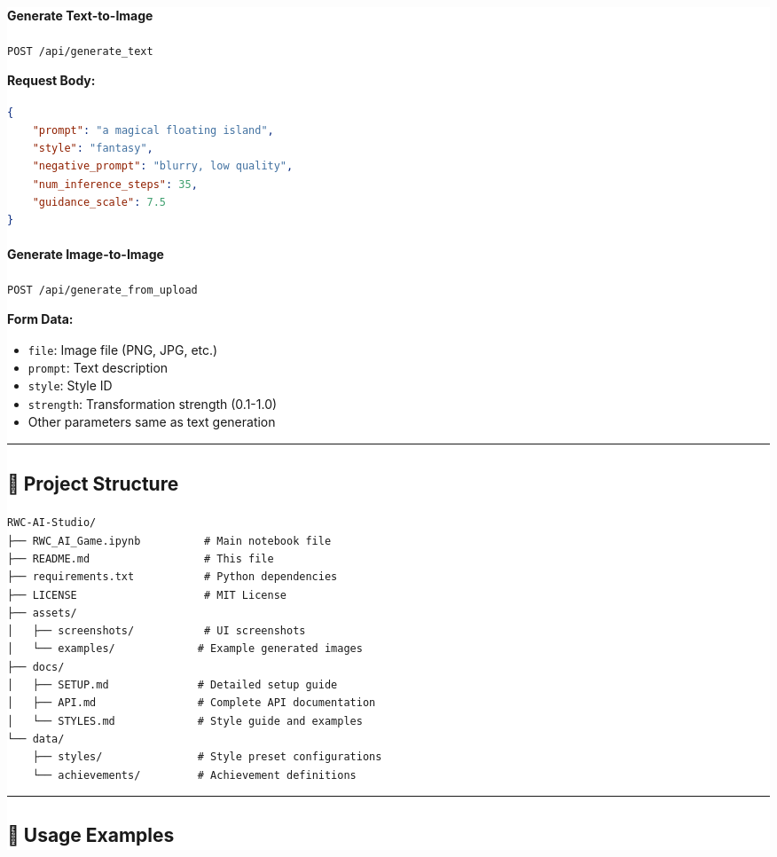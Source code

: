 #### Generate Text-to-Image
```http
POST /api/generate_text
```

**Request Body:**
```json
{
    "prompt": "a magical floating island",
    "style": "fantasy",
    "negative_prompt": "blurry, low quality",
    "num_inference_steps": 35,
    "guidance_scale": 7.5
}
```

#### Generate Image-to-Image
```http
POST /api/generate_from_upload
```

**Form Data:**
- `file`: Image file (PNG, JPG, etc.)
- `prompt`: Text description
- `style`: Style ID
- `strength`: Transformation strength (0.1-1.0)
- Other parameters same as text generation

---

## 📁 Project Structure

```
RWC-AI-Studio/
├── RWC_AI_Game.ipynb          # Main notebook file
├── README.md                  # This file
├── requirements.txt           # Python dependencies
├── LICENSE                    # MIT License
├── assets/
│   ├── screenshots/           # UI screenshots
│   └── examples/             # Example generated images
├── docs/
│   ├── SETUP.md              # Detailed setup guide
│   ├── API.md                # Complete API documentation
│   └── STYLES.md             # Style guide and examples
└── data/
    ├── styles/               # Style preset configurations
    └── achievements/         # Achievement definitions
```

---

## 🎯 Usage Examples
